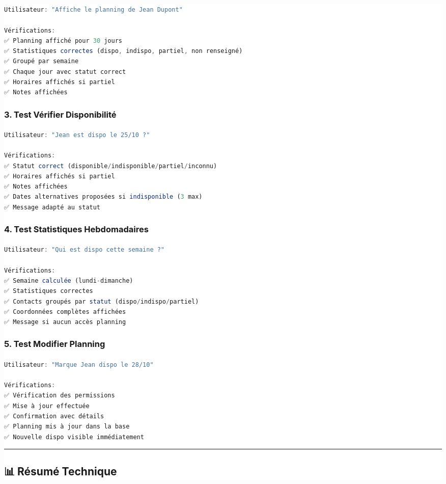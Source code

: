 ```typescript
Utilisateur: "Affiche le planning de Jean Dupont"

Vérifications:
✅ Planning affiché pour 30 jours
✅ Statistiques correctes (dispo, indispo, partiel, non renseigné)
✅ Groupé par semaine
✅ Chaque jour avec statut correct
✅ Horaires affichés si partiel
✅ Notes affichées
```

### 3. Test Vérifier Disponibilité

```typescript
Utilisateur: "Jean est dispo le 25/10 ?"

Vérifications:
✅ Statut correct (disponible/indisponible/partiel/inconnu)
✅ Horaires affichés si partiel
✅ Notes affichées
✅ Dates alternatives proposées si indisponible (3 max)
✅ Message adapté au statut
```

### 4. Test Statistiques Hebdomadaires

```typescript
Utilisateur: "Qui est dispo cette semaine ?"

Vérifications:
✅ Semaine calculée (lundi-dimanche)
✅ Statistiques correctes
✅ Contacts groupés par statut (dispo/indispo/partiel)
✅ Coordonnées complètes affichées
✅ Message si aucun accès planning
```

### 5. Test Modifier Planning

```typescript
Utilisateur: "Marque Jean dispo le 28/10"

Vérifications:
✅ Vérification des permissions
✅ Mise à jour effectuée
✅ Confirmation avec détails
✅ Planning mis à jour dans la base
✅ Nouvelle dispo visible immédiatement
```

---

## 📊 Résumé Technique
